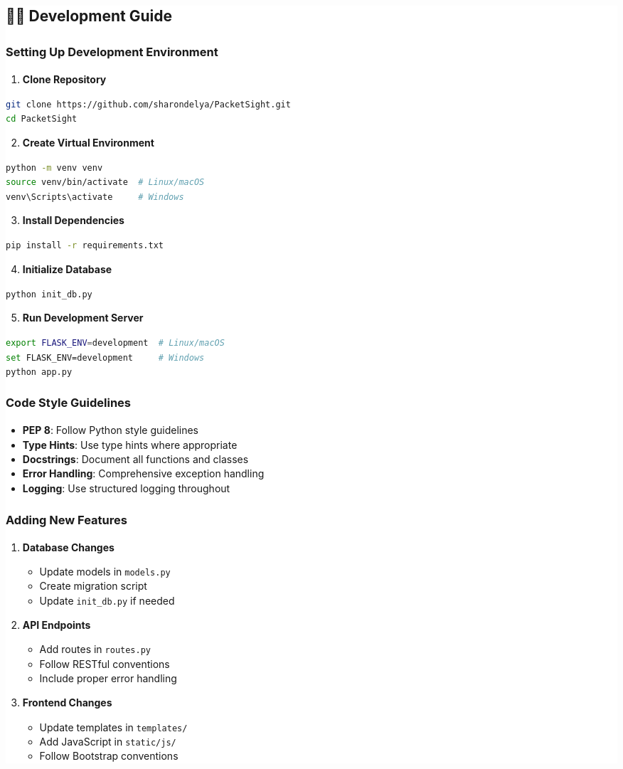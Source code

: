 ## 👨‍💻 Development Guide

### Setting Up Development Environment

1. **Clone Repository**
```bash
git clone https://github.com/sharondelya/PacketSight.git
cd PacketSight
```

2. **Create Virtual Environment**
```bash
python -m venv venv
source venv/bin/activate  # Linux/macOS
venv\Scripts\activate     # Windows
```

3. **Install Dependencies**
```bash
pip install -r requirements.txt
```

4. **Initialize Database**
```bash
python init_db.py
```

5. **Run Development Server**
```bash
export FLASK_ENV=development  # Linux/macOS
set FLASK_ENV=development     # Windows
python app.py
```

### Code Style Guidelines

- **PEP 8**: Follow Python style guidelines
- **Type Hints**: Use type hints where appropriate
- **Docstrings**: Document all functions and classes
- **Error Handling**: Comprehensive exception handling
- **Logging**: Use structured logging throughout

### Adding New Features

1. **Database Changes**
   - Update models in `models.py`
   - Create migration script
   - Update `init_db.py` if needed

2. **API Endpoints**
   - Add routes in `routes.py`
   - Follow RESTful conventions
   - Include proper error handling

3. **Frontend Changes**
   - Update templates in `templates/`
   - Add JavaScript in `static/js/`
   - Follow Bootstrap conventions
